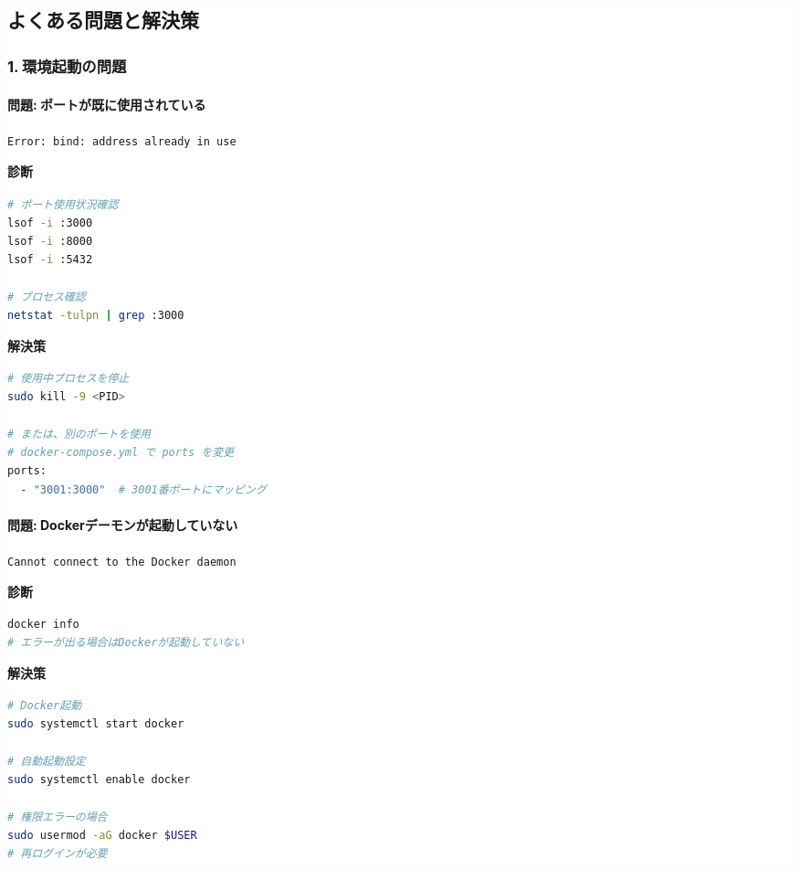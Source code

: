 ## よくある問題と解決策

### 1. 環境起動の問題

#### 問題: ポートが既に使用されている
```
Error: bind: address already in use
```

**診断**
```bash
# ポート使用状況確認
lsof -i :3000
lsof -i :8000
lsof -i :5432

# プロセス確認
netstat -tulpn | grep :3000
```

**解決策**
```bash
# 使用中プロセスを停止
sudo kill -9 <PID>

# または、別のポートを使用
# docker-compose.yml で ports を変更
ports:
  - "3001:3000"  # 3001番ポートにマッピング
```

#### 問題: Dockerデーモンが起動していない
```
Cannot connect to the Docker daemon
```

**診断**
```bash
docker info
# エラーが出る場合はDockerが起動していない
```

**解決策**
```bash
# Docker起動
sudo systemctl start docker

# 自動起動設定
sudo systemctl enable docker

# 権限エラーの場合
sudo usermod -aG docker $USER
# 再ログインが必要
```
